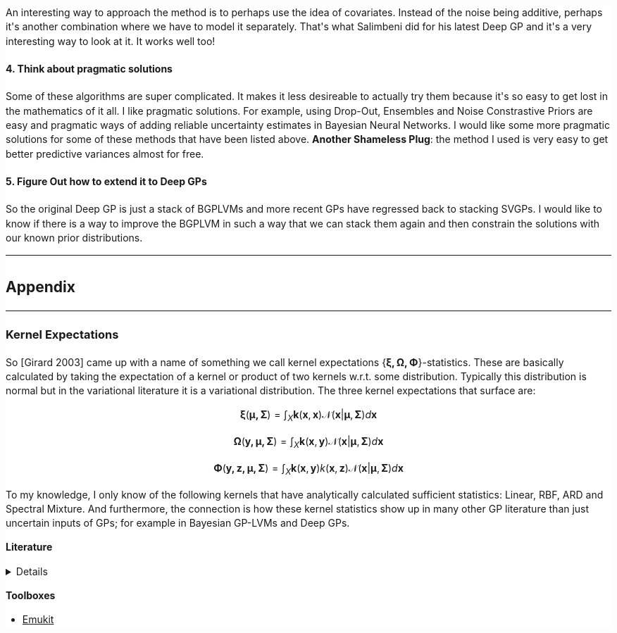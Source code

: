 An interesting way to approach the method is to perhaps use the idea of covariates. Instead of the noise being additive, perhaps it's another combination where we have to model it separately. That's what Salimbeni did for his latest Deep GP and it's a very interesting way to look at it. It works well too!


#### 4. Think about pragmatic solutions

Some of these algorithms are super complicated. It makes it less desireable to actually try them because it's so easy to get lost in the mathematics of it all. I like pragmatic solutions. For example, using Drop-Out, Ensembles and Noise Constrastive Priors are easy and pragmatic ways of adding reliable uncertainty estimates in Bayesian Neural Networks. I would like some more pragmatic solutions for some of these methods that have been listed above. **Another Shameless Plug**: the method I used is very easy to get better predictive variances almost for free.

#### 5. Figure Out how to extend it to Deep GPs

So the original Deep GP is just a stack of BGPLVMs and more recent GPs have regressed back to stacking SVGPs. I would like to know if there is a way to improve the BGPLVM in such a way that we can stack them again and then constrain the solutions with our known prior distributions. 


---
## Appendix


---
### Kernel Expectations


So [Girard 2003] came up with a name of something we call kernel expectations $\{\mathbf{\xi, \Omega, \Phi}\}$-statistics. These are basically calculated by taking the expectation of a kernel or product of two kernels w.r.t. some distribution. Typically this distribution is normal but in the variational literature it is a variational distribution. The three kernel expectations that surface are:

$$\mathbf \xi(\mathbf{\mu, \Sigma}) = \int_X \mathbf k(\mathbf x, \mathbf x)\mathcal{N}(\mathbf x|\mathbf \mu,\mathbf  \Sigma)d\mathbf x$$

$$\mathbf \Omega(\mathbf{y, \mu, \Sigma}) = \int_X \mathbf k(\mathbf x, \mathbf y)\mathcal{N}(\mathbf x|\mathbf \mu,\mathbf  \Sigma)d\mathbf x$$

$$\mathbf \Phi(\mathbf{y, z, \mu, \Sigma}) = \int_X \mathbf k(\mathbf x, \mathbf y)k(\mathbf x, \mathbf z)\mathcal{N}(\mathbf x|\mathbf \mu,\mathbf  \Sigma)d\mathbf x$$


To my knowledge, I only know of the following kernels that have analytically calculated sufficient statistics: Linear, RBF, ARD and Spectral Mixture. And furthermore, the connection is how these kernel statistics show up in many other GP literature than just uncertain inputs of GPs; for example in Bayesian GP-LVMs and Deep GPs.

**Literature**

<details></details>

**Toolboxes**

* [Emukit](https://nbviewer.jupyter.org/github/amzn/emukit/blob/master/notebooks/Emukit-tutorial-Bayesian-quadrature-introduction.ipynb)
